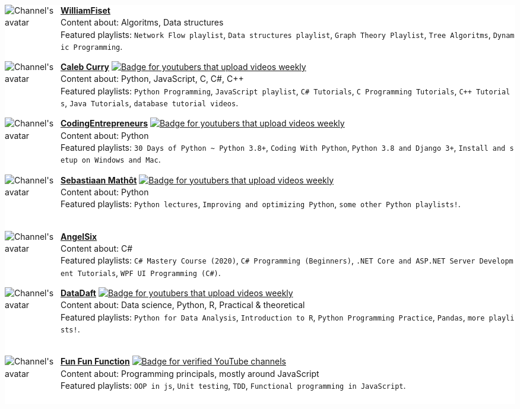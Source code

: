 [<img align="left" height="94px" width="94px" alt="Channel's avatar" src="https://yt3.ggpht.com/a/AATXAJxY8Nw3Fq5b3ekWwaTlnHqejPAn1tWfusN4kVobug=s100-c-k-c0xffffffff-no-rj-mo"/>](https://www.youtube.com/c/WilliamFiset-videos)

[**WilliamFiset**](https://www.youtube.com/c/WilliamFiset-videos) \
Content about: Algoritms, Data structures \
Featured playlists: `Network Flow playlist`, `Data structures playlist`, `Graph Theory Playlist`, `Tree Algoritms`, `Dynamic Programming`.

[<img align="left" height="94px" width="94px" alt="Channel's avatar" src="https://yt3.ggpht.com/a/AATXAJzFJLYJgEVYb9xBZrjEkikp4J1XCMJKGZLjMeBrcA=s100-c-k-c0xffffffff-no-rj-mo"/>](https://www.youtube.com/c/CalebTheVideoMaker2)

[**Caleb Curry**](https://www.youtube.com/c/CalebTheVideoMaker2) [<img height="16px" width="16px" alt="Badge for youtubers that upload videos weekly" src="media/badge-weekly.svg" title="Uploads videos weekly"/>](badges.md#weekly-video-upload) \
Content about: Python, JavaScript, C, C#, C++ \
Featured playlists: `Python Programming`, `JavaScript playlist`, `C# Tutorials`, `C Programming Tutorials`, `C++ Tutorials`, `Java Tutorials`, `database tutorial videos`.

[<img align="left" height="94px" width="94px" alt="Channel's avatar" src="https://yt3.ggpht.com/a/AATXAJxtfwKCYoK9gky4vuqWH1yuuXJNMVN3hod5wLrlmQ=s100-c-k-c0xffffffff-no-rj-mo"/>](https://www.youtube.com/c/CodingEntrepreneurs)

[**CodingEntrepreneurs**](https://www.youtube.com/c/CodingEntrepreneurs) [<img height="16px" width="16px" alt="Badge for youtubers that upload videos weekly" src="media/badge-weekly.svg" title="Uploads videos weekly"/>](badges.md#weekly-video-upload) \
Content about: Python \
Featured playlists: `30 Days of Python ~ Python 3.8+`, `Coding With Python`, `Python 3.8 and Django 3+`, `Install and setup on Windows and Mac`.

[<img align="left" height="94px" width="94px" alt="Channel's avatar" src="https://yt3.ggpht.com/a/AATXAJz7Dj1vkWayAT26rCc9t24yUVI56nchA5jvlm4NWQ=s100-c-k-c0xffffffff-no-rj-mo"/>](https://www.youtube.com/c/SebastiaanMath%C3%B4t)

[**Sebastiaan Mathôt**](https://www.youtube.com/c/SebastiaanMath%C3%B4t) [<img height="16px" width="16px" alt="Badge for youtubers that upload videos weekly" src="media/badge-weekly.svg" title="Uploads videos weekly"/>](badges.md#weekly-video-upload) \
Content about: Python \
Featured playlists: `Python lectures`, `Improving and optimizing Python`, `some other Python playlists!`. \
<br/>

[<img align="left" height="94px" width="94px" alt="Channel's avatar" src="https://yt3.ggpht.com/a/AATXAJw7fYBQnfGgKdrlaYJWMcTtlZLobe00ebnq07-a=s100-c-k-c0xffffffff-no-rj-mo"/>](https://www.youtube.com/c/AngelSix)

[**AngelSix**](https://www.youtube.com/c/AngelSix) \
Content about: C# \
Featured playlists: `C# Mastery Course (2020)`, `C# Programming (Beginners)`, `.NET Core and ASP.NET Server Development Tutorials`, `WPF UI Programming (C#)`.

[<img align="left" height="94px" width="94px" alt="Channel's avatar" src="https://yt3.ggpht.com/a/AATXAJzcq5nTTEilaRV9Pprq3q-1DEG3IqqEHMeOkj94=s100-c-k-c0xffffffff-no-rj-mo"/>](https://www.youtube.com/c/DataDaft)

[**DataDaft**](https://www.youtube.com/c/DataDaft) [<img height="16px" width="16px" alt="Badge for youtubers that upload videos weekly" src="media/badge-weekly.svg" title="Uploads videos weekly"/>](badges.md#weekly-video-upload) \
Content about: Data science, Python, R, Practical & theoretical \
Featured playlists: `Python for Data Analysis`, `Introduction to R`, `Python Programming Practice`, `Pandas`, `more playlists!`. \
<br/>

[<img align="left" height="94px" width="94px" alt="Channel's avatar" src="https://yt3.ggpht.com/a/AATXAJwgZqkGaQtvrnuPj7jVsKzM61YR_Do0zPHZchlUFQ=s100-c-k-c0xffffffff-no-rj-mo"/>](https://www.youtube.com/channel/UCO1cgjhGzsSYb1rsB4bFe4Q)

[**Fun Fun Function**](https://www.youtube.com/channel/UCO1cgjhGzsSYb1rsB4bFe4Q) [<img height="16px" width="16px" alt="Badge for verified YouTube channels" src="media/badge-verified.svg" title="Is a verified YouTube channel"/>](badges.md#verified-youtube-channel) \
Content about: Programming principals, mostly around JavaScript \
Featured playlists: `OOP in js`, `Unit testing`, `TDD`, `Functional programming in JavaScript`. \
<br/>
